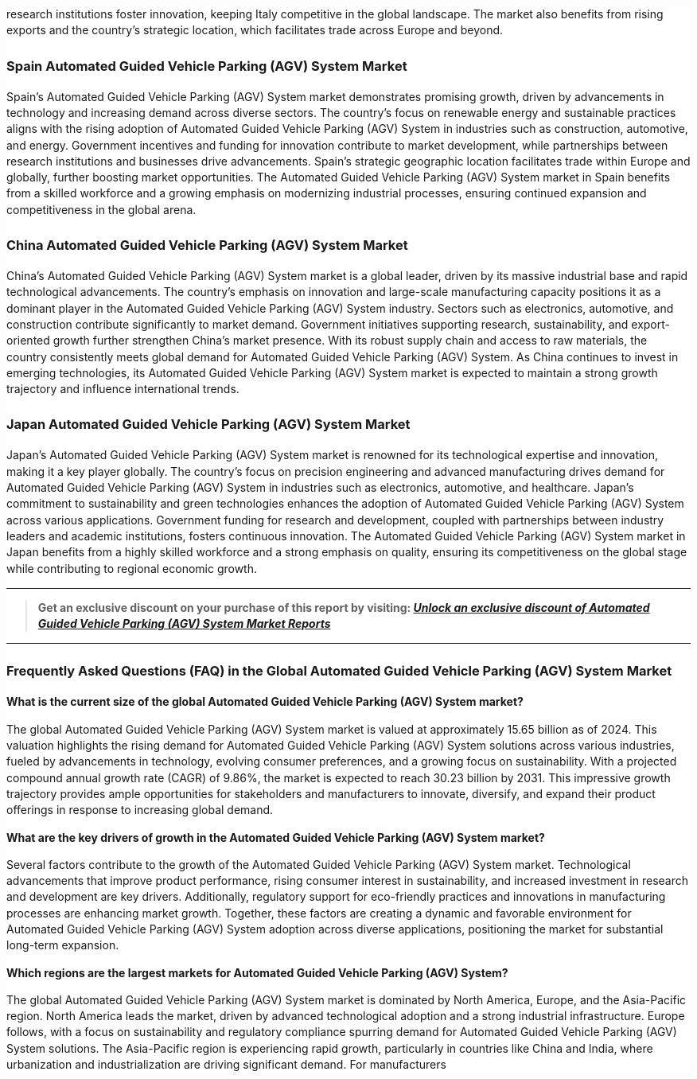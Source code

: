 research institutions foster innovation, keeping Italy competitive in the global landscape. The market also benefits from rising exports and the country&rsquo;s strategic location, which facilitates trade across Europe and beyond.</p><h3>Spain Automated Guided Vehicle Parking (AGV) System Market</h3><p>Spain&rsquo;s Automated Guided Vehicle Parking (AGV) System market demonstrates promising growth, driven by advancements in technology and increasing demand across diverse sectors. The country&rsquo;s focus on renewable energy and sustainable practices aligns with the rising adoption of Automated Guided Vehicle Parking (AGV) System in industries such as construction, automotive, and energy. Government incentives and funding for innovation contribute to market development, while partnerships between research institutions and businesses drive advancements. Spain&rsquo;s strategic geographic location facilitates trade within Europe and globally, further boosting market opportunities. The Automated Guided Vehicle Parking (AGV) System market in Spain benefits from a skilled workforce and a growing emphasis on modernizing industrial processes, ensuring continued expansion and competitiveness in the global arena.</p><h3>China Automated Guided Vehicle Parking (AGV) System Market</h3><p>China&rsquo;s Automated Guided Vehicle Parking (AGV) System market is a global leader, driven by its massive industrial base and rapid technological advancements. The country&rsquo;s emphasis on innovation and large-scale manufacturing capacity positions it as a dominant player in the Automated Guided Vehicle Parking (AGV) System industry. Sectors such as electronics, automotive, and construction contribute significantly to market demand. Government initiatives supporting research, sustainability, and export-oriented growth further strengthen China&rsquo;s market presence. With its robust supply chain and access to raw materials, the country consistently meets global demand for Automated Guided Vehicle Parking (AGV) System. As China continues to invest in emerging technologies, its Automated Guided Vehicle Parking (AGV) System market is expected to maintain a strong growth trajectory and influence international trends.</p><h3>Japan Automated Guided Vehicle Parking (AGV) System Market</h3><p>Japan&rsquo;s Automated Guided Vehicle Parking (AGV) System market is renowned for its technological expertise and innovation, making it a key player globally. The country&rsquo;s focus on precision engineering and advanced manufacturing drives demand for Automated Guided Vehicle Parking (AGV) System in industries such as electronics, automotive, and healthcare. Japan&rsquo;s commitment to sustainability and green technologies enhances the adoption of Automated Guided Vehicle Parking (AGV) System across various applications. Government funding for research and development, coupled with partnerships between industry leaders and academic institutions, fosters continuous innovation. The Automated Guided Vehicle Parking (AGV) System market in Japan benefits from a highly skilled workforce and a strong emphasis on quality, ensuring its competitiveness on the global stage while contributing to regional economic growth.</p><hr /><blockquote><p><strong>Get an exclusive discount on your purchase of this report by visiting: <em><a href="://marketresearchpulse.com/ask-for-discount/77510?utm_source=Github&amp;utm_medium=021">Unlock an exclusive discount of Automated Guided Vehicle Parking (AGV) System Market Reports</a></em>&nbsp;</strong></p></blockquote><hr /><h3>Frequently Asked Questions (FAQ) in the Global Automated Guided Vehicle Parking (AGV) System Market</h3><p><strong>What is the current size of the global Automated Guided Vehicle Parking (AGV) System market?</strong></p><p>The global Automated Guided Vehicle Parking (AGV) System market is valued at approximately 15.65 billion as of 2024. This valuation highlights the rising demand for Automated Guided Vehicle Parking (AGV) System solutions across various industries, fueled by advancements in technology, evolving consumer preferences, and a growing focus on sustainability. With a projected compound annual growth rate (CAGR) of 9.86%, the market is expected to reach 30.23 billion by 2031. This impressive growth trajectory provides ample opportunities for stakeholders and manufacturers to innovate, diversify, and expand their product offerings in response to increasing global demand.</p><p><strong>What are the key drivers of growth in the Automated Guided Vehicle Parking (AGV) System market?</strong></p><p>Several factors contribute to the growth of the Automated Guided Vehicle Parking (AGV) System market. Technological advancements that improve product performance, rising consumer interest in sustainability, and increased investment in research and development are key drivers. Additionally, regulatory support for eco-friendly practices and innovations in manufacturing processes are enhancing market growth. Together, these factors are creating a dynamic and favorable environment for Automated Guided Vehicle Parking (AGV) System adoption across diverse applications, positioning the market for substantial long-term expansion.</p><p><strong>Which regions are the largest markets for Automated Guided Vehicle Parking (AGV) System?</strong></p><p>The global Automated Guided Vehicle Parking (AGV) System market is dominated by North America, Europe, and the Asia-Pacific region. North America leads the market, driven by advanced technological adoption and a strong industrial infrastructure. Europe follows, with a focus on sustainability and regulatory compliance spurring demand for Automated Guided Vehicle Parking (AGV) System solutions. The Asia-Pacific region is experiencing rapid growth, particularly in countries like China and India, where urbanization and industrialization are driving significant demand. For manufacturers